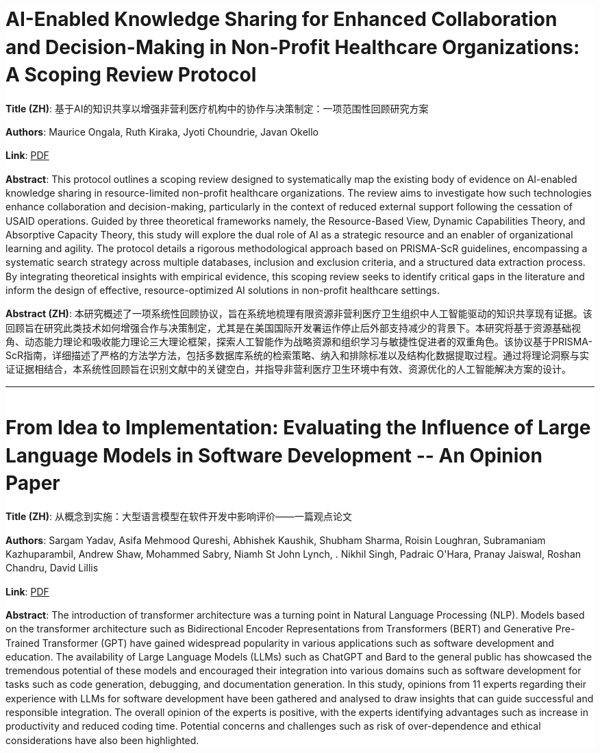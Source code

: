 # AI-Enabled Knowledge Sharing for Enhanced Collaboration and Decision-Making in Non-Profit Healthcare Organizations: A Scoping Review Protocol 

**Title (ZH)**: 基于AI的知识共享以增强非营利医疗机构中的协作与决策制定：一项范围性回顾研究方案 

**Authors**: Maurice Ongala, Ruth Kiraka, Jyoti Choundrie, Javan Okello  

**Link**: [PDF](https://arxiv.org/pdf/2503.07540)  

**Abstract**: This protocol outlines a scoping review designed to systematically map the existing body of evidence on AI-enabled knowledge sharing in resource-limited non-profit healthcare organizations. The review aims to investigate how such technologies enhance collaboration and decision-making, particularly in the context of reduced external support following the cessation of USAID operations. Guided by three theoretical frameworks namely, the Resource-Based View, Dynamic Capabilities Theory, and Absorptive Capacity Theory, this study will explore the dual role of AI as a strategic resource and an enabler of organizational learning and agility. The protocol details a rigorous methodological approach based on PRISMA-ScR guidelines, encompassing a systematic search strategy across multiple databases, inclusion and exclusion criteria, and a structured data extraction process. By integrating theoretical insights with empirical evidence, this scoping review seeks to identify critical gaps in the literature and inform the design of effective, resource-optimized AI solutions in non-profit healthcare settings. 

**Abstract (ZH)**: 本研究概述了一项系统性回顾协议，旨在系统地梳理有限资源非营利医疗卫生组织中人工智能驱动的知识共享现有证据。该回顾旨在研究此类技术如何增强合作与决策制定，尤其是在美国国际开发署运作停止后外部支持减少的背景下。本研究将基于资源基础视角、动态能力理论和吸收能力理论三大理论框架，探索人工智能作为战略资源和组织学习与敏捷性促进者的双重角色。该协议基于PRISMA-ScR指南，详细描述了严格的方法学方法，包括多数据库系统的检索策略、纳入和排除标准以及结构化数据提取过程。通过将理论洞察与实证证据相结合，本系统性回顾旨在识别文献中的关键空白，并指导非营利医疗卫生环境中有效、资源优化的人工智能解决方案的设计。 

---
# From Idea to Implementation: Evaluating the Influence of Large Language Models in Software Development -- An Opinion Paper 

**Title (ZH)**: 从概念到实施：大型语言模型在软件开发中影响评价——一篇观点论文 

**Authors**: Sargam Yadav, Asifa Mehmood Qureshi, Abhishek Kaushik, Shubham Sharma, Roisin Loughran, Subramaniam Kazhuparambil, Andrew Shaw, Mohammed Sabry, Niamh St John Lynch, . Nikhil Singh, Padraic O'Hara, Pranay Jaiswal, Roshan Chandru, David Lillis  

**Link**: [PDF](https://arxiv.org/pdf/2503.07450)  

**Abstract**: The introduction of transformer architecture was a turning point in Natural Language Processing (NLP). Models based on the transformer architecture such as Bidirectional Encoder Representations from Transformers (BERT) and Generative Pre-Trained Transformer (GPT) have gained widespread popularity in various applications such as software development and education. The availability of Large Language Models (LLMs) such as ChatGPT and Bard to the general public has showcased the tremendous potential of these models and encouraged their integration into various domains such as software development for tasks such as code generation, debugging, and documentation generation. In this study, opinions from 11 experts regarding their experience with LLMs for software development have been gathered and analysed to draw insights that can guide successful and responsible integration. The overall opinion of the experts is positive, with the experts identifying advantages such as increase in productivity and reduced coding time. Potential concerns and challenges such as risk of over-dependence and ethical considerations have also been highlighted. 

